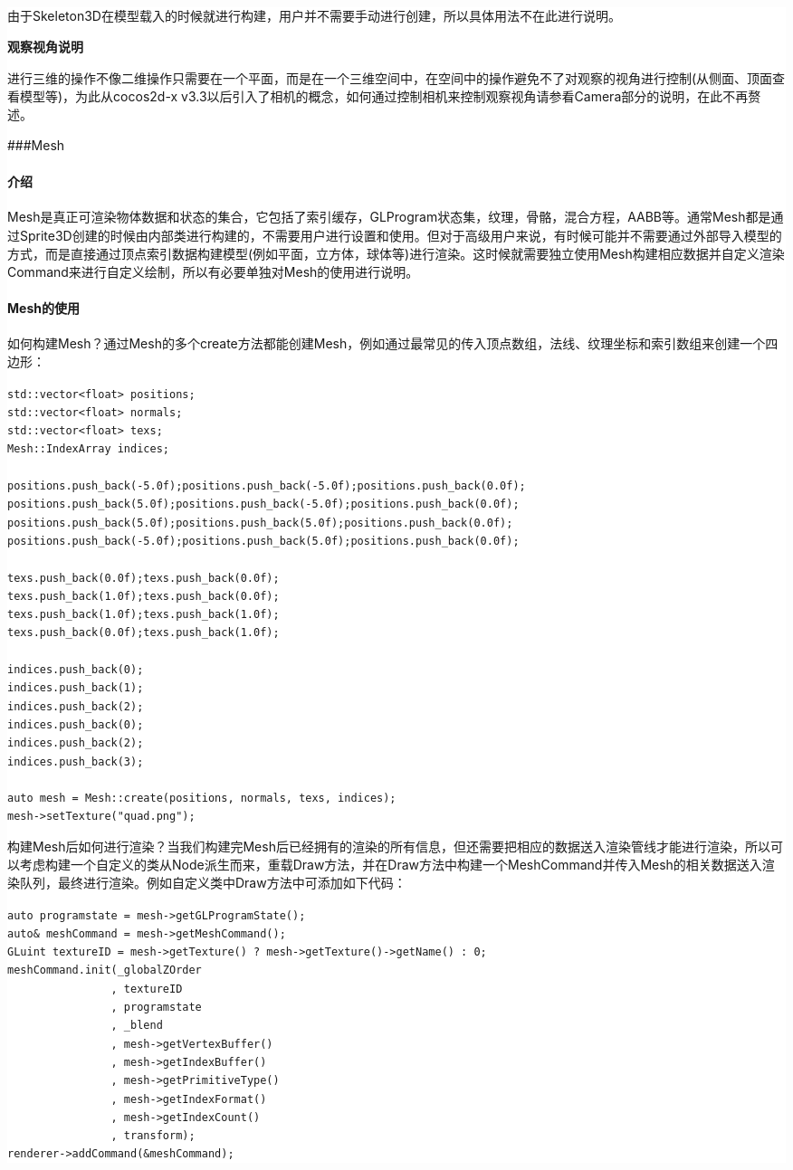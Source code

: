由于Skeleton3D在模型载入的时候就进行构建，用户并不需要手动进行创建，所以具体用法不在此进行说明。

**观察视角说明**

进行三维的操作不像二维操作只需要在一个平面，而是在一个三维空间中，在空间中的操作避免不了对观察的视角进行控制(从侧面、顶面查看模型等)，为此从cocos2d-x v3.3以后引入了相机的概念，如何通过控制相机来控制观察视角请参看Camera部分的说明，在此不再赘述。


###Mesh
#### 介绍
Mesh是真正可渲染物体数据和状态的集合，它包括了索引缓存，GLProgram状态集，纹理，骨骼，混合方程，AABB等。通常Mesh都是通过Sprite3D创建的时候由内部类进行构建的，不需要用户进行设置和使用。但对于高级用户来说，有时候可能并不需要通过外部导入模型的方式，而是直接通过顶点索引数据构建模型(例如平面，立方体，球体等)进行渲染。这时候就需要独立使用Mesh构建相应数据并自定义渲染Command来进行自定义绘制，所以有必要单独对Mesh的使用进行说明。
#### Mesh的使用
如何构建Mesh？通过Mesh的多个create方法都能创建Mesh，例如通过最常见的传入顶点数组，法线、纹理坐标和索引数组来创建一个四边形：

	std::vector<float> positions;
	std::vector<float> normals;
	std::vector<float> texs;
	Mesh::IndexArray indices;

	positions.push_back(-5.0f);positions.push_back(-5.0f);positions.push_back(0.0f);
	positions.push_back(5.0f);positions.push_back(-5.0f);positions.push_back(0.0f);
	positions.push_back(5.0f);positions.push_back(5.0f);positions.push_back(0.0f);
	positions.push_back(-5.0f);positions.push_back(5.0f);positions.push_back(0.0f);

	texs.push_back(0.0f);texs.push_back(0.0f);
	texs.push_back(1.0f);texs.push_back(0.0f);
	texs.push_back(1.0f);texs.push_back(1.0f);
	texs.push_back(0.0f);texs.push_back(1.0f);

	indices.push_back(0);
	indices.push_back(1);
	indices.push_back(2);
	indices.push_back(0);
	indices.push_back(2);
	indices.push_back(3);

	auto mesh = Mesh::create(positions, normals, texs, indices);
	mesh->setTexture("quad.png");

构建Mesh后如何进行渲染？当我们构建完Mesh后已经拥有的渲染的所有信息，但还需要把相应的数据送入渲染管线才能进行渲染，所以可以考虑构建一个自定义的类从Node派生而来，重载Draw方法，并在Draw方法中构建一个MeshCommand并传入Mesh的相关数据送入渲染队列，最终进行渲染。例如自定义类中Draw方法中可添加如下代码：

	auto programstate = mesh->getGLProgramState();
	auto& meshCommand = mesh->getMeshCommand();
	GLuint textureID = mesh->getTexture() ? mesh->getTexture()->getName() : 0;
	meshCommand.init(_globalZOrder
		            , textureID
		            , programstate
		            , _blend
		      		, mesh->getVertexBuffer()
		            , mesh->getIndexBuffer()
		            , mesh->getPrimitiveType()
		            , mesh->getIndexFormat()
		            , mesh->getIndexCount()
		            , transform);
	renderer->addCommand(&meshCommand);
